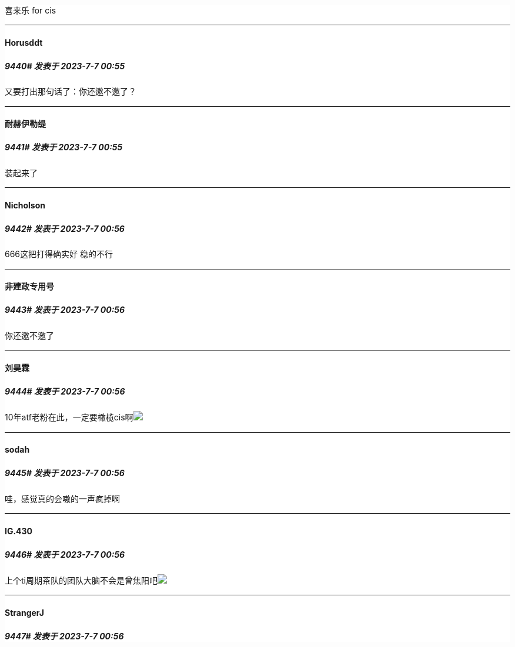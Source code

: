 喜来乐 for cis

*****

####  Horusddt  
##### 9440#       发表于 2023-7-7 00:55

又要打出那句话了：你还邀不邀了？

*****

####  耐赫伊勒缇  
##### 9441#       发表于 2023-7-7 00:55

装起来了

*****

####  Nicholson  
##### 9442#       发表于 2023-7-7 00:56

666这把打得确实好 稳的不行

*****

####  非建政专用号  
##### 9443#       发表于 2023-7-7 00:56

你还邀不邀了

*****

####  刘昊霖  
##### 9444#       发表于 2023-7-7 00:56

10年atf老粉在此，一定要橄榄cis啊<img src="https://static.saraba1st.com/image/smiley/face2017/138.png" referrerpolicy="no-referrer">

*****

####  sodah  
##### 9445#       发表于 2023-7-7 00:56

哇，感觉真的会嗷的一声疯掉啊

*****

####  IG.430  
##### 9446#       发表于 2023-7-7 00:56

上个ti周期茶队的团队大脑不会是曾焦阳吧<img src="https://static.saraba1st.com/image/smiley/face2017/067.png" referrerpolicy="no-referrer">

*****

####  StrangerJ  
##### 9447#       发表于 2023-7-7 00:56
